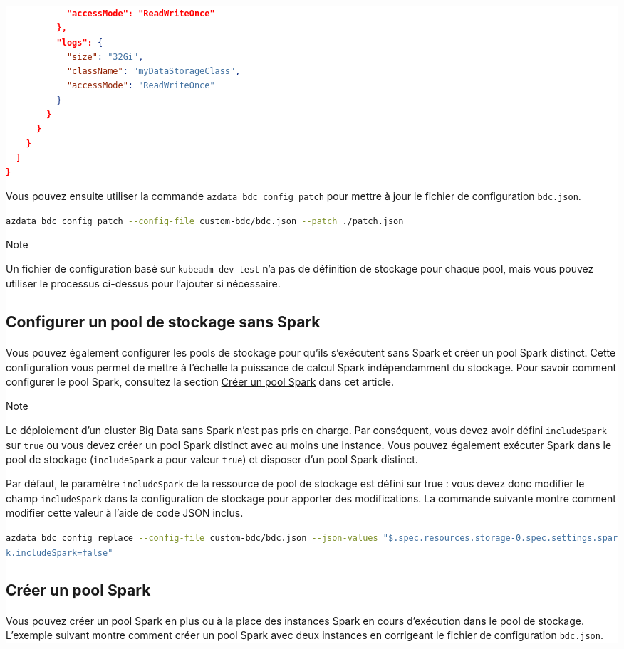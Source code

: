 ```json
            "accessMode": "ReadWriteOnce"
          },
          "logs": {
            "size": "32Gi",
            "className": "myDataStorageClass",
            "accessMode": "ReadWriteOnce"
          }
        }
      }
    }
  ]
}
```

Vous pouvez ensuite utiliser la commande `azdata bdc config patch` pour mettre à jour le fichier de configuration `bdc.json`.
```bash
azdata bdc config patch --config-file custom-bdc/bdc.json --patch ./patch.json
```

> [!NOTE]
> Un fichier de configuration basé sur `kubeadm-dev-test` n’a pas de définition de stockage pour chaque pool, mais vous pouvez utiliser le processus ci-dessus pour l’ajouter si nécessaire.

## <a id="sparkstorage"></a> Configurer un pool de stockage sans Spark

Vous pouvez également configurer les pools de stockage pour qu’ils s’exécutent sans Spark et créer un pool Spark distinct. Cette configuration vous permet de mettre à l’échelle la puissance de calcul Spark indépendamment du stockage. Pour savoir comment configurer le pool Spark, consultez la section [Créer un pool Spark](#sparkpool) dans cet article.

> [!NOTE]
> Le déploiement d’un cluster Big Data sans Spark n’est pas pris en charge. Par conséquent, vous devez avoir défini `includeSpark` sur `true` ou vous devez créer un [pool Spark](#sparkpool) distinct avec au moins une instance. Vous pouvez également exécuter Spark dans le pool de stockage (`includeSpark` a pour valeur `true`) et disposer d’un pool Spark distinct.

Par défaut, le paramètre `includeSpark` de la ressource de pool de stockage est défini sur true : vous devez donc modifier le champ `includeSpark` dans la configuration de stockage pour apporter des modifications. La commande suivante montre comment modifier cette valeur à l’aide de code JSON inclus.

```bash
azdata bdc config replace --config-file custom-bdc/bdc.json --json-values "$.spec.resources.storage-0.spec.settings.spark.includeSpark=false"
```

## <a id="sparkpool"></a> Créer un pool Spark

Vous pouvez créer un pool Spark en plus ou à la place des instances Spark en cours d’exécution dans le pool de stockage. L’exemple suivant montre comment créer un pool Spark avec deux instances en corrigeant le fichier de configuration `bdc.json`. 
